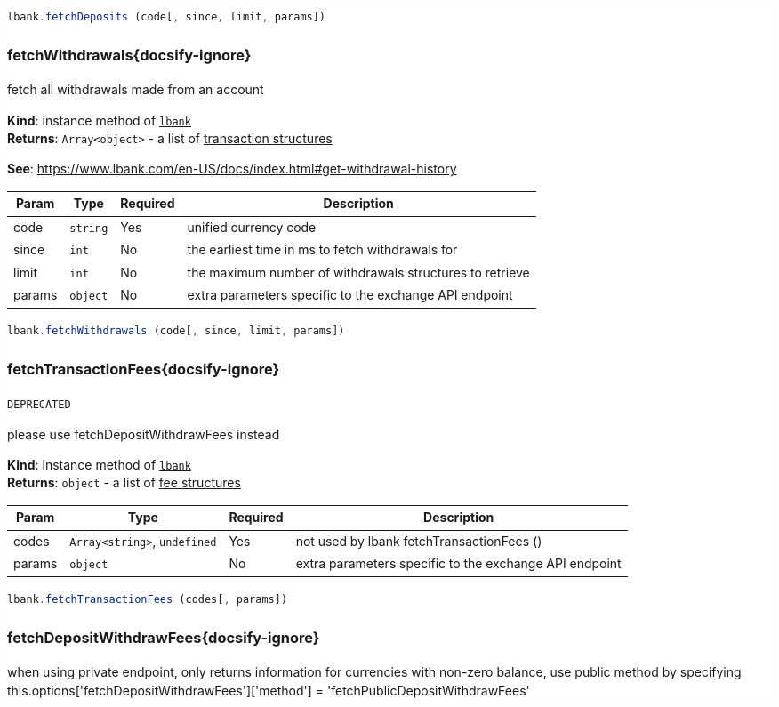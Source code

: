 
```javascript
lbank.fetchDeposits (code[, since, limit, params])
```


<a name="fetchWithdrawals" id="fetchwithdrawals"></a>

### fetchWithdrawals{docsify-ignore}
fetch all withdrawals made from an account

**Kind**: instance method of [<code>lbank</code>](#lbank)  
**Returns**: <code>Array&lt;object&gt;</code> - a list of [transaction structures](https://docs.ccxt.com/#/?id=transaction-structure)

**See**: https://www.lbank.com/en-US/docs/index.html#get-withdrawal-history  

| Param | Type | Required | Description |
| --- | --- | --- | --- |
| code | <code>string</code> | Yes | unified currency code |
| since | <code>int</code> | No | the earliest time in ms to fetch withdrawals for |
| limit | <code>int</code> | No | the maximum number of withdrawals structures to retrieve |
| params | <code>object</code> | No | extra parameters specific to the exchange API endpoint |


```javascript
lbank.fetchWithdrawals (code[, since, limit, params])
```


<a name="fetchTransactionFees" id="fetchtransactionfees"></a>

### fetchTransactionFees{docsify-ignore}
`DEPRECATED`

please use fetchDepositWithdrawFees instead

**Kind**: instance method of [<code>lbank</code>](#lbank)  
**Returns**: <code>object</code> - a list of [fee structures](https://docs.ccxt.com/#/?id=fee-structure)


| Param | Type | Required | Description |
| --- | --- | --- | --- |
| codes | <code>Array&lt;string&gt;</code>, <code>undefined</code> | Yes | not used by lbank fetchTransactionFees () |
| params | <code>object</code> | No | extra parameters specific to the exchange API endpoint |


```javascript
lbank.fetchTransactionFees (codes[, params])
```


<a name="fetchDepositWithdrawFees" id="fetchdepositwithdrawfees"></a>

### fetchDepositWithdrawFees{docsify-ignore}
when using private endpoint, only returns information for currencies with non-zero balance, use public method by specifying this.options['fetchDepositWithdrawFees']['method'] = 'fetchPublicDepositWithdrawFees'
